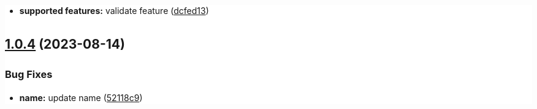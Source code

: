 * **supported features:** validate feature ([dcfed13](https://github.com/danielkaldheim/ha_airstage/commit/dcfed13a54ad9678e9505d2584ea63e4eb254d12))

## [1.0.4](https://github.com/danielkaldheim/ha_airstage/compare/v1.0.3...v1.0.4) (2023-08-14)


### Bug Fixes

* **name:** update name ([52118c9](https://github.com/danielkaldheim/ha_airstage/commit/52118c94512cb33f0a3e2dc916b46baef5937495))
